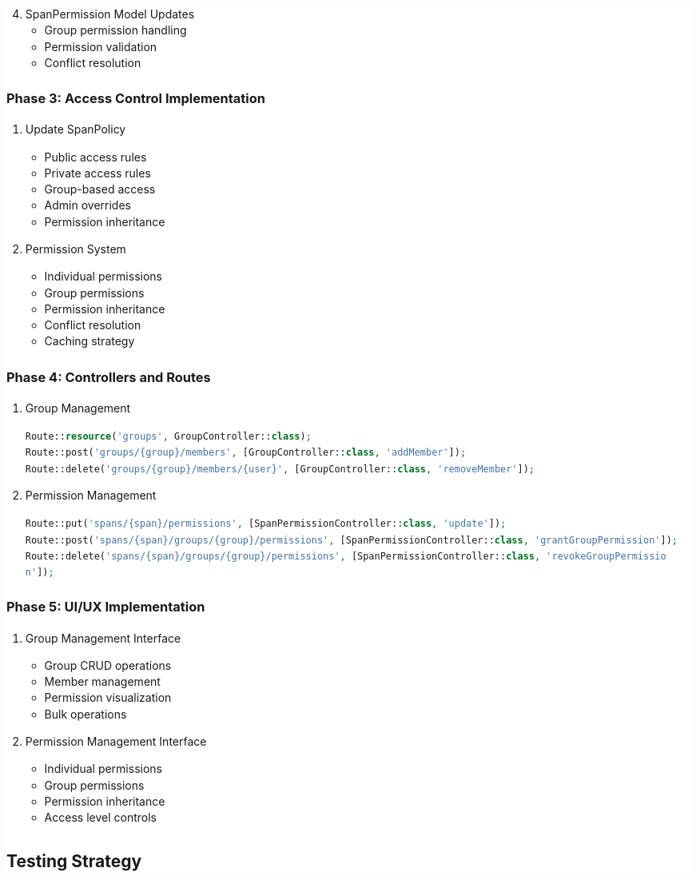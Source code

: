 4. SpanPermission Model Updates
   - Group permission handling
   - Permission validation
   - Conflict resolution

### Phase 3: Access Control Implementation
1. Update SpanPolicy
   - Public access rules
   - Private access rules
   - Group-based access
   - Admin overrides
   - Permission inheritance

2. Permission System
   - Individual permissions
   - Group permissions
   - Permission inheritance
   - Conflict resolution
   - Caching strategy

### Phase 4: Controllers and Routes
1. Group Management
   ```php
   Route::resource('groups', GroupController::class);
   Route::post('groups/{group}/members', [GroupController::class, 'addMember']);
   Route::delete('groups/{group}/members/{user}', [GroupController::class, 'removeMember']);
   ```

2. Permission Management
   ```php
   Route::put('spans/{span}/permissions', [SpanPermissionController::class, 'update']);
   Route::post('spans/{span}/groups/{group}/permissions', [SpanPermissionController::class, 'grantGroupPermission']);
   Route::delete('spans/{span}/groups/{group}/permissions', [SpanPermissionController::class, 'revokeGroupPermission']);
   ```

### Phase 5: UI/UX Implementation
1. Group Management Interface
   - Group CRUD operations
   - Member management
   - Permission visualization
   - Bulk operations

2. Permission Management Interface
   - Individual permissions
   - Group permissions
   - Permission inheritance
   - Access level controls

## Testing Strategy
